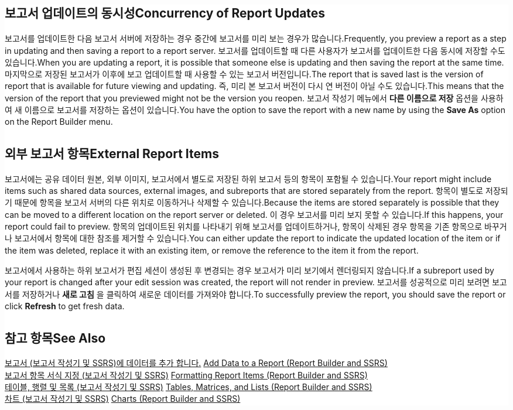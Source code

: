## <a name="concurrency-of-report-updates"></a><span data-ttu-id="e2382-150">보고서 업데이트의 동시성</span><span class="sxs-lookup"><span data-stu-id="e2382-150">Concurrency of Report Updates</span></span>  
 <span data-ttu-id="e2382-151">보고서를 업데이트한 다음 보고서 서버에 저장하는 경우 중간에 보고서를 미리 보는 경우가 많습니다.</span><span class="sxs-lookup"><span data-stu-id="e2382-151">Frequently, you preview a report as a step in updating and then saving a report to a report server.</span></span> <span data-ttu-id="e2382-152">보고서를 업데이트할 때 다른 사용자가 보고서를 업데이트한 다음 동시에 저장할 수도 있습니다.</span><span class="sxs-lookup"><span data-stu-id="e2382-152">When you are updating a report, it is possible that someone else is updating and then saving the report at the same time.</span></span> <span data-ttu-id="e2382-153">마지막으로 저장된 보고서가 이후에 보고 업데이트할 때 사용할 수 있는 보고서 버전입니다.</span><span class="sxs-lookup"><span data-stu-id="e2382-153">The report that is saved last is the version of report that is available for future viewing and updating.</span></span> <span data-ttu-id="e2382-154">즉, 미리 본 보고서 버전이 다시 연 버전이 아닐 수도 있습니다.</span><span class="sxs-lookup"><span data-stu-id="e2382-154">This means that the version of the report that you previewed might not be the version you reopen.</span></span> <span data-ttu-id="e2382-155">보고서 작성기 메뉴에서 **다른 이름으로 저장** 옵션을 사용하여 새 이름으로 보고서를 저장하는 옵션이 있습니다.</span><span class="sxs-lookup"><span data-stu-id="e2382-155">You have the option to save the report with a new name by using the **Save As** option on the Report Builder menu.</span></span>  
  
## <a name="external-report-items"></a><span data-ttu-id="e2382-156">외부 보고서 항목</span><span class="sxs-lookup"><span data-stu-id="e2382-156">External Report Items</span></span>  
 <span data-ttu-id="e2382-157">보고서에는 공유 데이터 원본, 외부 이미지, 보고서에서 별도로 저장된 하위 보고서 등의 항목이 포함될 수 있습니다.</span><span class="sxs-lookup"><span data-stu-id="e2382-157">Your report might include items such as shared data sources, external images, and subreports that are stored separately from the report.</span></span> <span data-ttu-id="e2382-158">항목이 별도로 저장되기 때문에 항목을 보고서 서버의 다른 위치로 이동하거나 삭제할 수 있습니다.</span><span class="sxs-lookup"><span data-stu-id="e2382-158">Because the items are stored separately is possible that they can be moved to a different location on the report server or deleted.</span></span> <span data-ttu-id="e2382-159">이 경우 보고서를 미리 보지 못할 수 있습니다.</span><span class="sxs-lookup"><span data-stu-id="e2382-159">If this happens, your report could fail to preview.</span></span> <span data-ttu-id="e2382-160">항목의 업데이트된 위치를 나타내기 위해 보고서를 업데이트하거나, 항목이 삭제된 경우 항목을 기존 항목으로 바꾸거나 보고서에서 항목에 대한 참조를 제거할 수 있습니다.</span><span class="sxs-lookup"><span data-stu-id="e2382-160">You can either update the report to indicate the updated location of the item or if the item was deleted, replace it with an existing item, or remove the reference to the item it from the report.</span></span>  
  
 <span data-ttu-id="e2382-161">보고서에서 사용하는 하위 보고서가 편집 세션이 생성된 후 변경되는 경우 보고서가 미리 보기에서 렌더링되지 않습니다.</span><span class="sxs-lookup"><span data-stu-id="e2382-161">If a subreport used by your report is changed after your edit session was created, the report will not render in preview.</span></span> <span data-ttu-id="e2382-162">보고서를 성공적으로 미리 보려면 보고서를 저장하거나 **새로 고침** 을 클릭하여 새로운 데이터를 가져와야 합니다.</span><span class="sxs-lookup"><span data-stu-id="e2382-162">To successfully preview the report, you should save the report or click **Refresh** to get fresh data.</span></span>  
  
## <a name="see-also"></a><span data-ttu-id="e2382-163">참고 항목</span><span class="sxs-lookup"><span data-stu-id="e2382-163">See Also</span></span>  
 <span data-ttu-id="e2382-164">[보고서 &#40;보고서 작성기 및 SSRS&#41;에 데이터를 추가 합니다.](../report-data/report-datasets-ssrs.md) </span><span class="sxs-lookup"><span data-stu-id="e2382-164">[Add Data to a Report &#40;Report Builder and SSRS&#41;](../report-data/report-datasets-ssrs.md) </span></span>  
 <span data-ttu-id="e2382-165">[보고서 항목 서식 지정 &#40;보고서 작성기 및 SSRS&#41;](../report-design/formatting-report-items-report-builder-and-ssrs.md) </span><span class="sxs-lookup"><span data-stu-id="e2382-165">[Formatting Report Items &#40;Report Builder and SSRS&#41;](../report-design/formatting-report-items-report-builder-and-ssrs.md) </span></span>  
 <span data-ttu-id="e2382-166">[테이블, 행렬 및 목록 &#40;보고서 작성기 및 SSRS&#41;](../report-design/create-invoices-and-forms-with-lists-report-builder-and-ssrs.md) </span><span class="sxs-lookup"><span data-stu-id="e2382-166">[Tables, Matrices, and Lists &#40;Report Builder and SSRS&#41;](../report-design/create-invoices-and-forms-with-lists-report-builder-and-ssrs.md) </span></span>  
 <span data-ttu-id="e2382-167">[차트 &#40;보고서 작성기 및 SSRS&#41;](../report-design/charts-report-builder-and-ssrs.md) </span><span class="sxs-lookup"><span data-stu-id="e2382-167">[Charts &#40;Report Builder and SSRS&#41;](../report-design/charts-report-builder-and-ssrs.md) </span></span>  